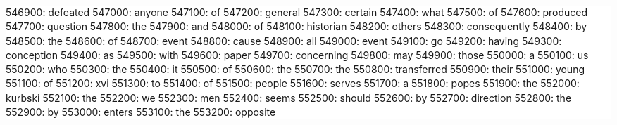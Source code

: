 546900: defeated
547000: anyone
547100: of
547200: general
547300: certain
547400: what
547500: of
547600: produced
547700: question
547800: the
547900: and
548000: of
548100: historian
548200: others
548300: consequently
548400: by
548500: the
548600: of
548700: event
548800: cause
548900: all
549000: event
549100: go
549200: having
549300: conception
549400: as
549500: with
549600: paper
549700: concerning
549800: may
549900: those
550000: a
550100: us
550200: who
550300: the
550400: it
550500: of
550600: the
550700: the
550800: transferred
550900: their
551000: young
551100: of
551200: xvi
551300: to
551400: of
551500: people
551600: serves
551700: a
551800: popes
551900: the
552000: kurbski
552100: the
552200: we
552300: men
552400: seems
552500: should
552600: by
552700: direction
552800: the
552900: by
553000: enters
553100: the
553200: opposite